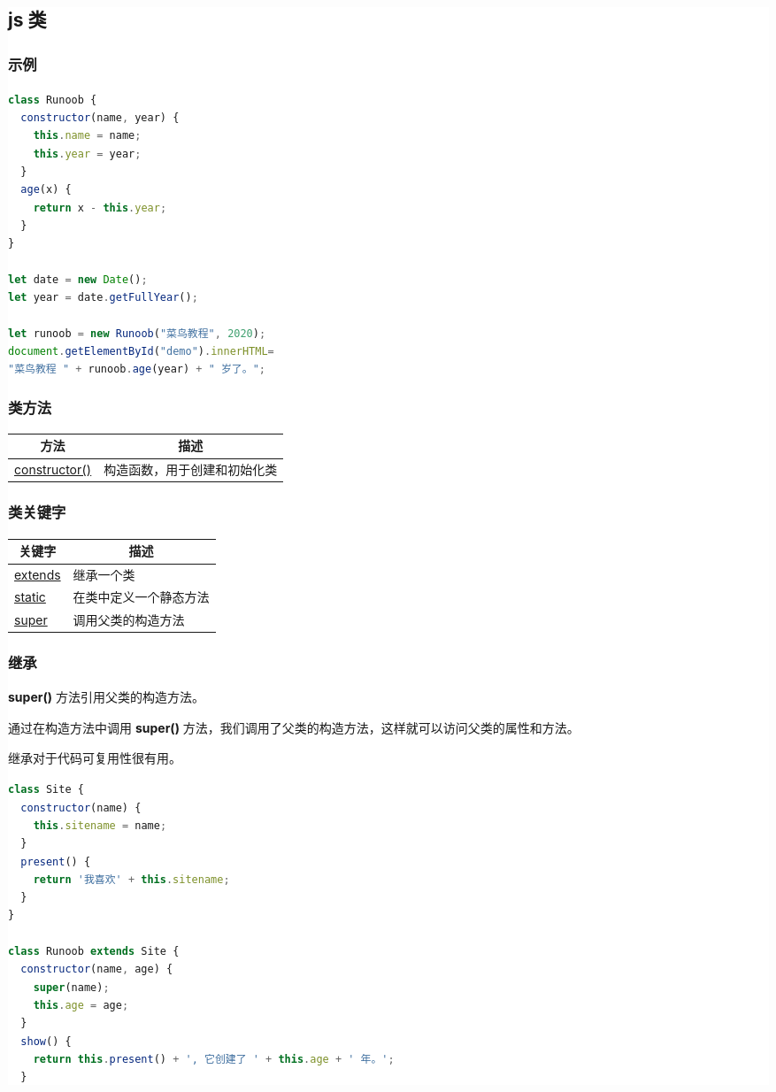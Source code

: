 ## js 类

### 示例

```js
class Runoob {
  constructor(name, year) {
    this.name = name;
    this.year = year;
  }
  age(x) {
    return x - this.year;
  }
}
 
let date = new Date();
let year = date.getFullYear();
 
let runoob = new Runoob("菜鸟教程", 2020);
document.getElementById("demo").innerHTML=
"菜鸟教程 " + runoob.age(year) + " 岁了。";
```

### 类方法

| 方法                                                                 | 描述                         |
| -------------------------------------------------------------------- | ---------------------------- |
| [constructor()](https://www.runoob.com/js/jsref-constructor-class.html) | 构造函数，用于创建和初始化类 |

### 类关键字

| 关键字                                                     | 描述                   |
| ---------------------------------------------------------- | ---------------------- |
| [extends](https://www.runoob.com/js/jsref-class-extends.html) | 继承一个类             |
| [static](https://www.runoob.com/js/jsref-class-static.html)   | 在类中定义一个静态方法 |
| [super](https://www.runoob.com/js/jsref-class-super.html)     | 调用父类的构造方法     |

### 继承

**super()** 方法引用父类的构造方法。

通过在构造方法中调用 **super()** 方法，我们调用了父类的构造方法，这样就可以访问父类的属性和方法。

继承对于代码可复用性很有用。

```js
class Site {
  constructor(name) {
    this.sitename = name;
  }
  present() {
    return '我喜欢' + this.sitename;
  }
}
 
class Runoob extends Site {
  constructor(name, age) {
    super(name);
    this.age = age;
  }
  show() {
    return this.present() + ', 它创建了 ' + this.age + ' 年。';
  }
```